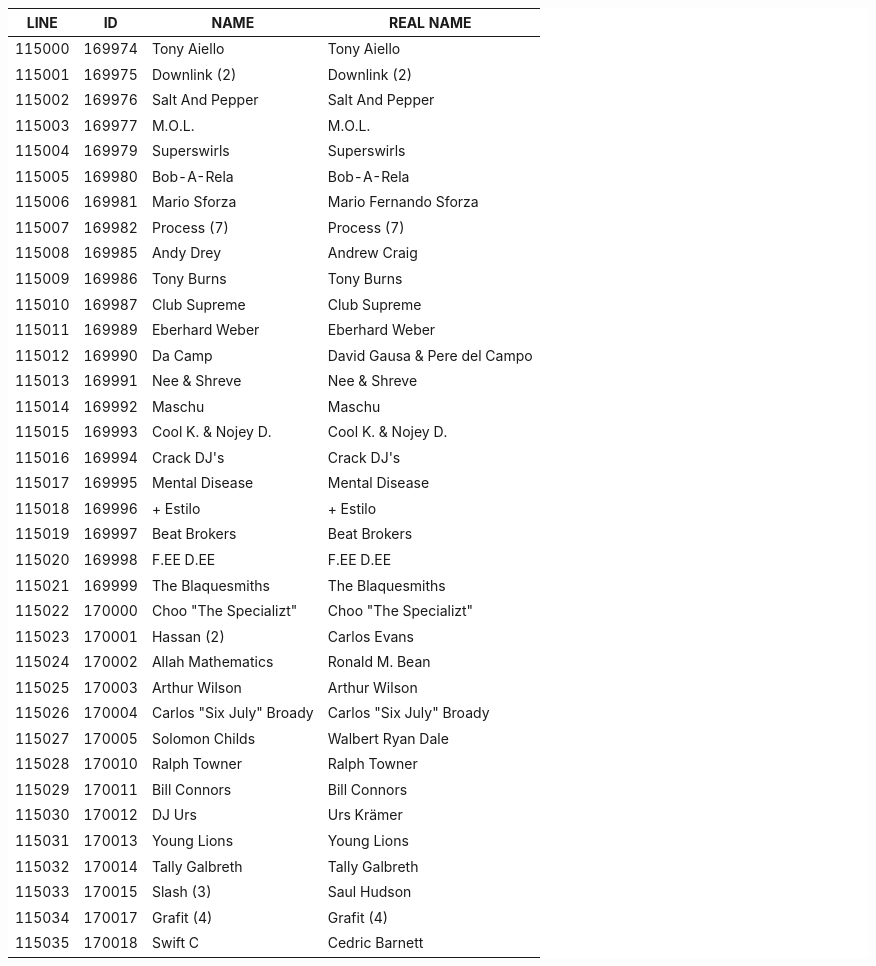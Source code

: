 | LINE   | ID        | NAME      | REAL NAME  |
| ------ | --------- | --------- | ---------- |
| 115000 | 169974 | Tony Aiello | Tony Aiello |
| 115001 | 169975 | Downlink (2) | Downlink (2) |
| 115002 | 169976 | Salt And Pepper | Salt And Pepper |
| 115003 | 169977 | M.O.L. | M.O.L. |
| 115004 | 169979 | Superswirls | Superswirls |
| 115005 | 169980 | Bob-A-Rela | Bob-A-Rela |
| 115006 | 169981 | Mario Sforza | Mario Fernando Sforza |
| 115007 | 169982 | Process (7) | Process (7) |
| 115008 | 169985 | Andy Drey | Andrew Craig |
| 115009 | 169986 | Tony Burns | Tony Burns |
| 115010 | 169987 | Club Supreme | Club Supreme |
| 115011 | 169989 | Eberhard Weber | Eberhard Weber |
| 115012 | 169990 | Da Camp | David Gausa & Pere del Campo |
| 115013 | 169991 | Nee & Shreve | Nee & Shreve |
| 115014 | 169992 | Maschu | Maschu |
| 115015 | 169993 | Cool K. & Nojey D. | Cool K. & Nojey D. |
| 115016 | 169994 | Crack DJ's | Crack DJ's |
| 115017 | 169995 | Mental Disease | Mental Disease |
| 115018 | 169996 | + Estilo | + Estilo |
| 115019 | 169997 | Beat Brokers | Beat Brokers |
| 115020 | 169998 | F.EE D.EE | F.EE D.EE |
| 115021 | 169999 | The Blaquesmiths | The Blaquesmiths |
| 115022 | 170000 | Choo "The Specializt" | Choo "The Specializt" |
| 115023 | 170001 | Hassan (2) | Carlos Evans |
| 115024 | 170002 | Allah Mathematics | Ronald M. Bean |
| 115025 | 170003 | Arthur Wilson | Arthur Wilson |
| 115026 | 170004 | Carlos "Six July" Broady | Carlos "Six July" Broady |
| 115027 | 170005 | Solomon Childs | Walbert Ryan Dale |
| 115028 | 170010 | Ralph Towner | Ralph Towner |
| 115029 | 170011 | Bill Connors | Bill Connors |
| 115030 | 170012 | DJ Urs | Urs Krämer |
| 115031 | 170013 | Young Lions | Young Lions |
| 115032 | 170014 | Tally Galbreth | Tally Galbreth |
| 115033 | 170015 | Slash (3) | Saul Hudson |
| 115034 | 170017 | Grafit (4) | Grafit (4) |
| 115035 | 170018 | Swift C | Cedric Barnett |